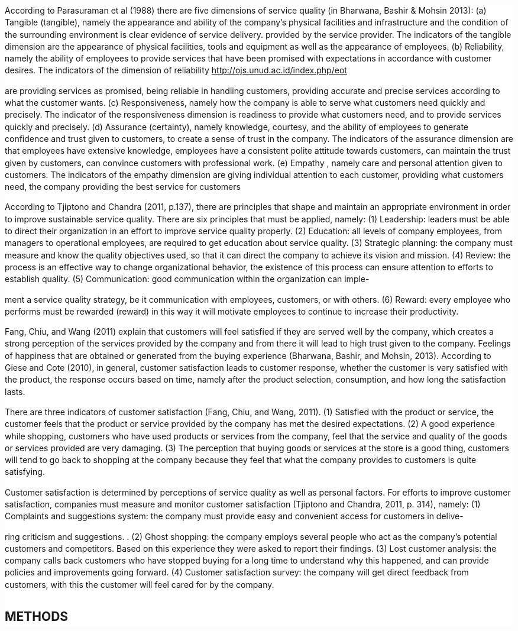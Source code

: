 <p><span class="font4">According to Parasuraman et al (1988) there are five dimensions of service quality (in Bharwana, Bashir &amp;&nbsp;Mohsin 2013): (a) Tangible (tangible), namely the appearance and ability of the company’s physical facilities and infrastructure and the condition of the surrounding environment is clear evidence of service delivery. provided by the service provider. The indicators of the tangible dimension are the appearance of physical facilities, tools and equipment as well as the appearance of employees. (b) Reliability, namely the ability of employees to provide services that have been promised with expectations in accordance with customer desires. The indicators of the dimension of reliability </span><a href="http://ojs.unud.ac.id/index.php/eot"><span class="font3">http://ojs.unud.ac.id/index.php/eot</span></a></p>
<p><span class="font4">are providing services as promised, being reliable in handling customers, providing accurate and precise services according to what the customer wants. (c) Responsiveness, namely how the company is able to serve what customers need quickly and precisely. The indicator of the responsiveness dimension is readiness to provide what customers need, and to provide services quickly and precisely. (d) Assurance (certainty), namely knowledge, courtesy, and the ability of employees to generate confidence and trust given to customers, to create a sense of trust in the company. The indicators of the assurance dimension are that employees have extensive knowledge, employees have a consistent polite attitude towards customers, can maintain the trust given by customers, can convince customers with professional work. (e) Empathy , namely care and personal attention given to customers. The indicators of the empathy dimension are giving individual attention to each customer, providing what customers need, the company providing the best service for customers</span></p>
<p><span class="font4">According to Tjiptono and Chandra (2011, p.137), there are principles that shape and maintain an appropriate environment in order to improve sustainable service quality. There are six principles that must be applied, namely: (1) Leadership: leaders must be able to direct their organization in an effort to improve service quality properly. (2) Education: all levels of company employees, from managers to operational employees, are required to get education about service quality. (3) Strategic planning: the company must measure and know the quality objectives used, so that it can direct the company to achieve its vision and mission. (4) Review: the process is an effective way to change organizational behavior, the existence of this process can ensure attention to efforts to establish quality. (5) Communication: good communication within the organization can imple-</span></p>
<p><span class="font4">ment a service quality strategy, be it communication with employees, customers, or with others. (6) Reward: every employee who performs must be rewarded (reward) in this way it will motivate employees to continue to increase their productivity.</span></p>
<p><span class="font4">Fang, Chiu, and Wang (2011) explain that customers will feel satisfied if they are served well by the company, which creates a strong perception of the services provided by the company and from there it will lead to high trust given to the company. Feelings of happiness that are obtained or generated from the buying experience (Bharwana, Bashir, and Mohsin, 2013). According to Giese and Cote (2010), in general, customer satisfaction leads to customer response, whether the customer is very satisfied with the product, the response occurs based on time, namely after the product selection, consumption, and how long the satisfaction lasts.</span></p>
<p><span class="font4">There are three indicators of customer satisfaction (Fang, Chiu, and Wang, 2011). (1) Satisfied with the product or service, the customer feels that the product or service provided by the company has met the desired expectations. (2) A good experience while shopping, customers who have used products or services from the company, feel that the service and quality of the goods or services provided are very damaging. (3) The perception that buying goods or services at the store is a good thing, customers will tend to go back to shopping at the company because they feel that what the company provides to customers is quite satisfying.</span></p>
<p><span class="font4">Customer satisfaction is determined by perceptions of service quality as well as personal factors. For efforts to improve customer satisfaction, companies must measure and monitor customer satisfaction (Tjiptono and Chandra, 2011, p. 314), namely: (1) Complaints and suggestions system: the company must provide easy and convenient access for customers in delive-</span></p>
<p><span class="font4">ring criticism and suggestions. . (2) Ghost shopping: the company employs several people who act as the company’s potential customers and competitors. Based on this experience they were asked to report their findings. (3) Lost customer analysis: the company calls back customers who have stopped buying for a long time to understand why this happened, and can provide policies and improvements going forward. (4) Customer satisfaction survey: the company will get direct feedback from customers, with this the customer will feel cared for by the company.</span></p>
<h2><a name="bookmark8"></a><span class="font4" style="font-weight:bold;"><a name="bookmark9"></a>METHODS</span></h2>